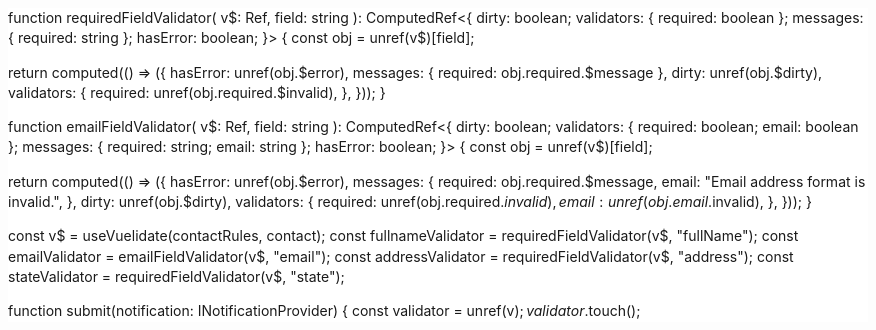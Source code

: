 function requiredFieldValidator(
  v$: Ref<Validation>,
  field: string
): ComputedRef<{
  dirty: boolean;
  validators: { required: boolean };
  messages: { required: string };
  hasError: boolean;
}> {
  const obj = unref(v$)[field];

  return computed(() => ({
    hasError: unref(obj.$error),
    messages: { required: obj.required.$message },
    dirty: unref(obj.$dirty),
    validators: {
      required: unref(obj.required.$invalid),
    },
  }));
}

function emailFieldValidator(
  v$: Ref<Validation>,
  field: string
): ComputedRef<{
  dirty: boolean;
  validators: { required: boolean; email: boolean };
  messages: { required: string; email: string };
  hasError: boolean;
}> {
  const obj = unref(v$)[field];

  return computed(() => ({
    hasError: unref(obj.$error),
    messages: {
      required: obj.required.$message,
      email: "Email address format is invalid.",
    },
    dirty: unref(obj.$dirty),
    validators: {
      required: unref(obj.required.$invalid),
      email: unref(obj.email.$invalid),
    },
  }));
}

const v$ = useVuelidate(contactRules, contact);
const fullnameValidator = requiredFieldValidator(v$, "fullName");
const emailValidator = emailFieldValidator(v$, "email");
const addressValidator = requiredFieldValidator(v$, "address");
const stateValidator = requiredFieldValidator(v$, "state");

function submit(notification: INotificationProvider) {
  const validator = unref(v$);
  validator.$touch();
